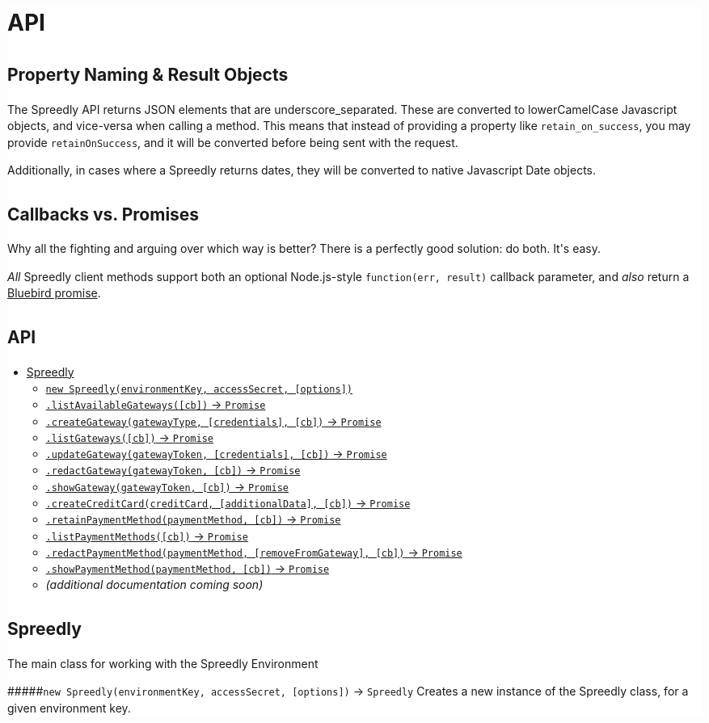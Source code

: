 # API

## Property Naming & Result Objects
The Spreedly API returns JSON elements that are underscore_separated.
These are converted to lowerCamelCase Javascript objects, and vice-versa when calling a method.
This means that instead of providing a property like `retain_on_success`, you may provide `retainOnSuccess`,
and it will be converted before being sent with the request.
 
Additionally, in cases where a Spreedly returns dates,
they will be converted to native Javascript Date objects.

## Callbacks vs. Promises
Why all the fighting and arguing over which way is better?
There is a perfectly good solution: do both. It's easy.

_All_ Spreedly client methods support both an optional Node.js-style
`function(err, result)` callback parameter, and _also_ return a 
[Bluebird promise](https://github.com/petkaantonov/bluebird).

## API
- [Spreedly](#Spreedly)
    - [`new Spreedly(environmentKey, accessSecret, [options])`](#new-spreedlyenvironmentkey-accesssecret-options---spreedly)
    - [`.listAvailableGateways([cb])` -> `Promise`](#listavailablegatewayscb---promise)
    - [`.createGateway(gatewayType, [credentials], [cb])` -> `Promise`](#creategatewaygatewaytype-credentials-cb---promise)
    - [`.listGateways([cb])` -> `Promise`](#listgatewayscb---promise)
    - [`.updateGateway(gatewayToken, [credentials], [cb])` -> `Promise`](#updategatewaygatewaytoken-credentials-cb---promise)
    - [`.redactGateway(gatewayToken, [cb])` -> `Promise`](#redactgatewaygatewaytoken-cb---promise)
    - [`.showGateway(gatewayToken, [cb])` -> `Promise`](#showgatewaygatewaytoken-cb---promise)
    - [`.createCreditCard(creditCard, [additionalData], [cb])` -> `Promise`](#createcreditcardcreditcard-additionaldata-cb---promise)
    - [`.retainPaymentMethod(paymentMethod, [cb])` -> `Promise`](#retainpaymentmethodpaymentmethod-cb---promise)
    - [`.listPaymentMethods([cb])` -> `Promise`](#listpaymentmethodscb---promise)
    - [`.redactPaymentMethod(paymentMethod, [removeFromGateway], [cb])` -> `Promise`](#redactpaymentmethodpaymentmethod-removefromgateway-cb---promise)
    - [`.showPaymentMethod(paymentMethod, [cb])` -> `Promise`](#showpaymentmethodpaymentmethod-cb---promise)
    - *(additional documentation coming soon)*
    
## Spreedly
The main class for working with the Spreedly Environment

#####`new Spreedly(environmentKey, accessSecret, [options])` -> `Spreedly`
Creates a new instance of the Spreedly class, for a given environment key.
